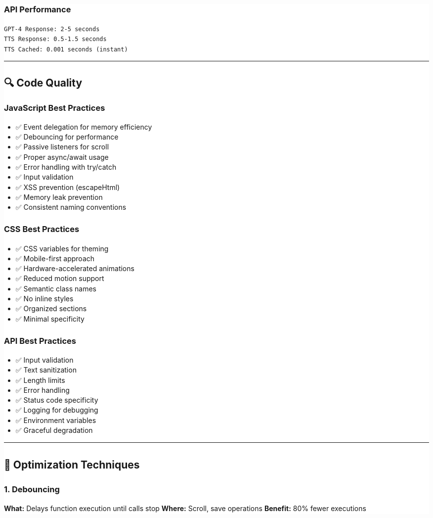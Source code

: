 ### API Performance
```
GPT-4 Response: 2-5 seconds
TTS Response: 0.5-1.5 seconds
TTS Cached: 0.001 seconds (instant)
```

---

## 🔍 Code Quality

### JavaScript Best Practices
- ✅ Event delegation for memory efficiency
- ✅ Debouncing for performance
- ✅ Passive listeners for scroll
- ✅ Proper async/await usage
- ✅ Error handling with try/catch
- ✅ Input validation
- ✅ XSS prevention (escapeHtml)
- ✅ Memory leak prevention
- ✅ Consistent naming conventions

### CSS Best Practices
- ✅ CSS variables for theming
- ✅ Mobile-first approach
- ✅ Hardware-accelerated animations
- ✅ Reduced motion support
- ✅ Semantic class names
- ✅ No inline styles
- ✅ Organized sections
- ✅ Minimal specificity

### API Best Practices
- ✅ Input validation
- ✅ Text sanitization
- ✅ Length limits
- ✅ Error handling
- ✅ Status code specificity
- ✅ Logging for debugging
- ✅ Environment variables
- ✅ Graceful degradation

---

## 🎯 Optimization Techniques

### 1. Debouncing
**What:** Delays function execution until calls stop
**Where:** Scroll, save operations
**Benefit:** 80% fewer executions
